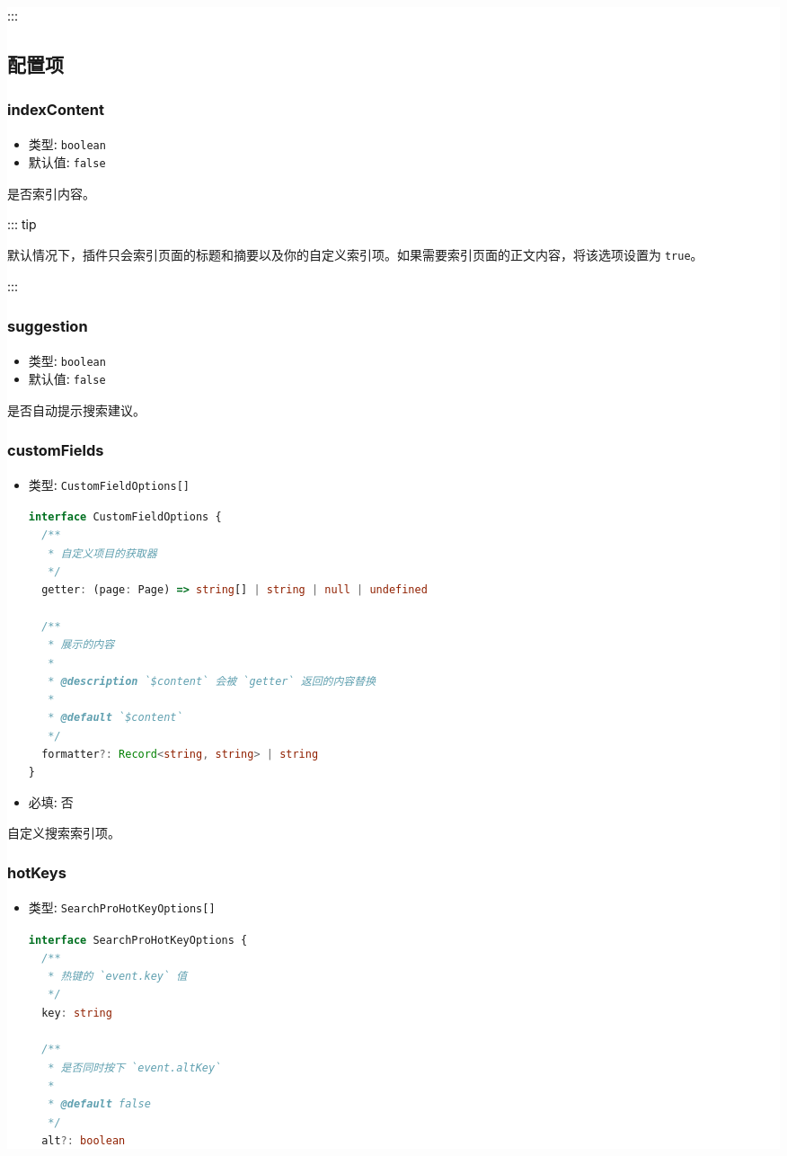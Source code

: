 :::

## 配置项

### indexContent

- 类型: `boolean`
- 默认值: `false`

是否索引内容。

::: tip

默认情况下，插件只会索引页面的标题和摘要以及你的自定义索引项。如果需要索引页面的正文内容，将该选项设置为 `true`。

:::

### suggestion

- 类型: `boolean`
- 默认值: `false`

是否自动提示搜索建议。

### customFields

- 类型: `CustomFieldOptions[]`

  ```ts
  interface CustomFieldOptions {
    /**
     * 自定义项目的获取器
     */
    getter: (page: Page) => string[] | string | null | undefined

    /**
     * 展示的内容
     *
     * @description `$content` 会被 `getter` 返回的内容替换
     *
     * @default `$content`
     */
    formatter?: Record<string, string> | string
  }
  ```

- 必填: 否

自定义搜索索引项。

### hotKeys

- 类型: `SearchProHotKeyOptions[]`

  ```ts
  interface SearchProHotKeyOptions {
    /**
     * 热键的 `event.key` 值
     */
    key: string

    /**
     * 是否同时按下 `event.altKey`
     *
     * @default false
     */
    alt?: boolean

  ```